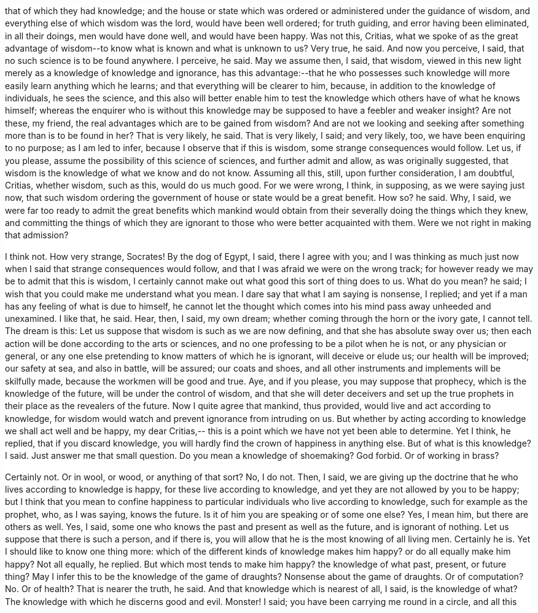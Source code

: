 that of which they had knowledge; and the house or state which was ordered or administered under the guidance of wisdom, and everything else of which wisdom was the lord, would have been well ordered; for truth guiding, and error having been eliminated, in all their doings, men would have done well, and would have been happy. Was not this, Critias, what we spoke of as the great advantage of wisdom--to know what is known and what is unknown to us? Very true, he said. And now you perceive, I said, that no such science is to be found anywhere. I perceive, he said. May we assume then, I said, that wisdom, viewed in this new light merely as a knowledge of knowledge and ignorance, has this advantage:--that he who possesses such knowledge will more easily learn anything which he learns; and that everything will be clearer to him, because, in addition to the knowledge of individuals, he sees the science, and this also will better enable him to test the knowledge which others have of what he knows himself; whereas the enquirer who is without this knowledge may be supposed to have a feebler and weaker insight? Are not these, my friend, the real advantages which are to be gained from wisdom? And are not we looking and seeking after something more than is to be found in her? That is very likely, he said. That is very likely, I said; and very likely, too, we have been enquiring to no purpose; as I am led to infer, because I observe that if this is wisdom, some strange consequences would follow. Let us, if you please, assume the possibility of this science of sciences, and further admit and allow, as was originally suggested, that wisdom is the knowledge of what we know and do not know. Assuming all this, still, upon further consideration, I am doubtful, Critias, whether wisdom, such as this, would do us much good. For we were wrong, I think, in supposing, as we were saying just now, that such wisdom ordering the government of house or state would be a great benefit. How so? he said. Why, I said, we were far too ready to admit the great benefits which mankind would obtain from their severally doing the things which they knew, and committing the things of which they are ignorant to those who were better acquainted with them. Were we not right in making that admission?

I think not. How very strange, Socrates! By the dog of Egypt, I said, there I agree with you; and I was thinking as much just now when I said that strange consequences would follow, and that I was afraid we were on the wrong track; for however ready we may be to admit that this is wisdom, I certainly cannot make out what good this sort of thing does to us. What do you mean? he said; I wish that you could make me understand what you mean. I dare say that what I am saying is nonsense, I replied; and yet if a man has any feeling of what is due to himself, he cannot let the thought which comes into his mind pass away unheeded and unexamined. I like that, he said. Hear, then, I said, my own dream; whether coming through the horn or the ivory gate, I cannot tell. The dream is this: Let us suppose that wisdom is such as we are now defining, and that she has absolute sway over us; then each action will be done according to the arts or sciences, and no one professing to be a pilot when he is not, or any physician or general, or any one else pretending to know matters of which he is ignorant, will deceive or elude us; our health will be improved; our safety at sea, and also in battle, will be assured; our coats and shoes, and all other instruments and implements will be skilfully made, because the workmen will be good and true. Aye, and if you please, you may suppose that prophecy, which is the knowledge of the future, will be under the control of wisdom, and that she will deter deceivers and set up the true prophets in their place as the revealers of the future. Now I quite agree that mankind, thus provided, would live and act according to knowledge, for wisdom would watch and prevent ignorance from intruding on us. But whether by acting according to knowledge we shall act well and be happy, my dear Critias,-- this is a point which we have not yet been able to determine. Yet I think, he replied, that if you discard knowledge, you will hardly find the crown of happiness in anything else. But of what is this knowledge? I said. Just answer me that small question. Do you mean a knowledge of shoemaking? God forbid. Or of working in brass?

Certainly not. Or in wool, or wood, or anything of that sort? No, I do not. Then, I said, we are giving up the doctrine that he who lives according to knowledge is happy, for these live according to knowledge, and yet they are not allowed by you to be happy; but I think that you mean to confine happiness to particular individuals who live according to knowledge, such for example as the prophet, who, as I was saying, knows the future. Is it of him you are speaking or of some one else? Yes, I mean him, but there are others as well. Yes, I said, some one who knows the past and present as well as the future, and is ignorant of nothing. Let us suppose that there is such a person, and if there is, you will allow that he is the most knowing of all living men. Certainly he is. Yet I should like to know one thing more: which of the different kinds of knowledge makes him happy? or do all equally make him happy? Not all equally, he replied. But which most tends to make him happy? the knowledge of what past, present, or future thing? May I infer this to be the knowledge of the game of draughts? Nonsense about the game of draughts. Or of computation? No. Or of health? That is nearer the truth, he said. And that knowledge which is nearest of all, I said, is the knowledge of what? The knowledge with which he discerns good and evil. Monster! I said; you have been carrying me round in a circle, and all this
